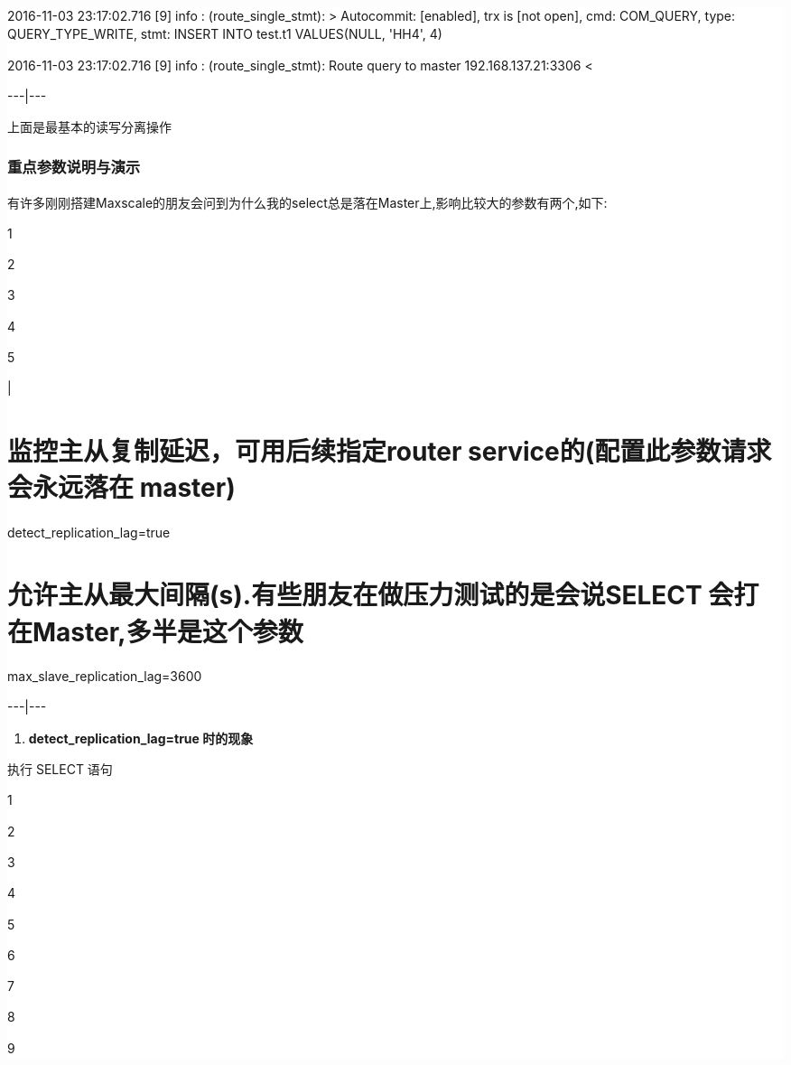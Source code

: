 2016-11-03 23:17:02.716 [9] info : (route_single_stmt): > Autocommit:
[enabled], trx is [not open], cmd: COM_QUERY, type: QUERY_TYPE_WRITE, stmt:
INSERT INTO test.t1 VALUES(NULL, 'HH4', 4)

2016-11-03 23:17:02.716 [9] info : (route_single_stmt): Route query to master
192.168.137.21:3306 <  
  
---|---  
  
上面是最基本的读写分离操作

### ****重点参数说明与演示****

有许多刚刚搭建Maxscale的朋友会问到为什么我的select总是落在Master上,影响比较大的参数有两个,如下:

1

2

3

4

5

|

# 监控主从复制延迟，可用后续指定router service的(配置此参数请求会永远落在 master)

detect_replication_lag=true

# 允许主从最大间隔(s).有些朋友在做压力测试的是会说SELECT 会打在Master,多半是这个参数

max_slave_replication_lag=3600  
  
---|---  
  
  1. ****detect_replication_lag=true 时的现象****

执行 SELECT 语句

1

2

3

4

5

6

7

8

9


[a2e9e9d54f7672170215dd73d82e627e]: media/Maxscale安装-读写分离1_–_运维生存时间-2.jpg
